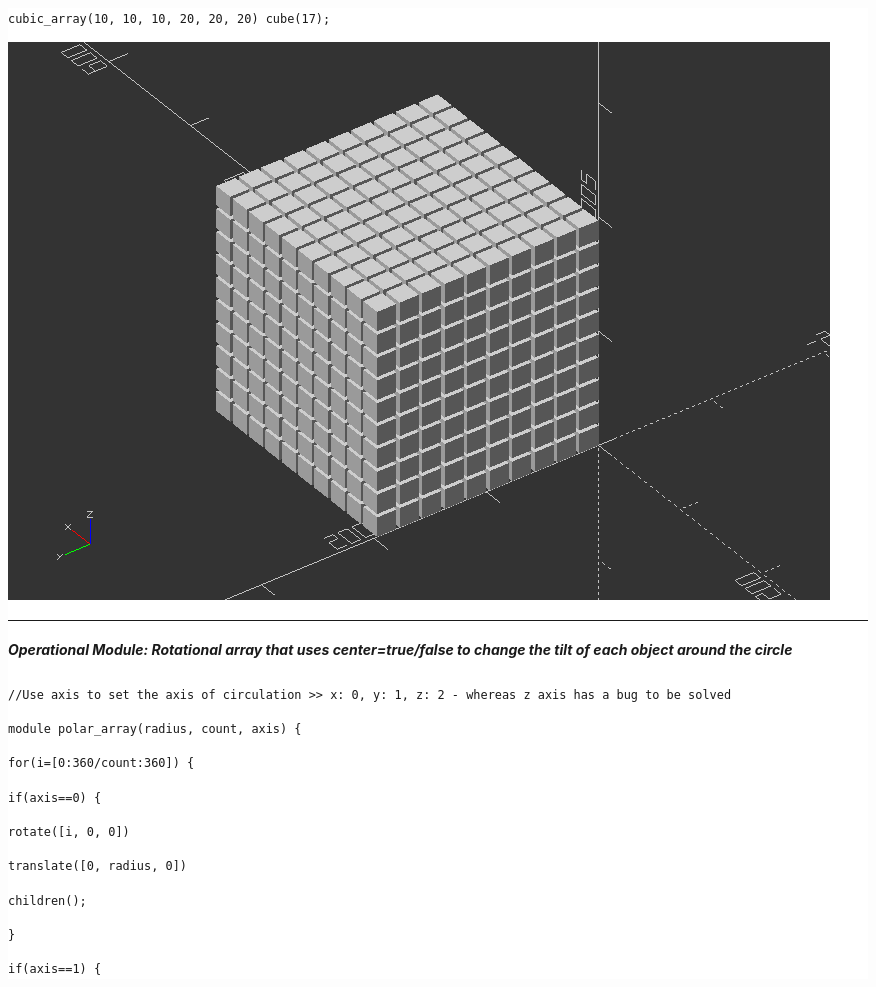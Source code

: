 `cubic_array(10, 10, 10, 20, 20, 20) cube(17);`

![3_6_FirstSteps_6.png](files//3_6_FirstSteps_6.png)

---

##### **Operational Module: Rotational array that uses center=true/false to change the tilt of each object around the circle**

`//Use axis to set the axis of circulation >> x: 0, y: 1, z: 2 - whereas z axis has a bug to be solved`

`module polar_array(radius, count, axis) {`

`for(i=[0:360/count:360]) {`

`if(axis==0) {`

`rotate([i, 0, 0])`

`translate([0, radius, 0])`

`children();`

`}`

`if(axis==1) {`
